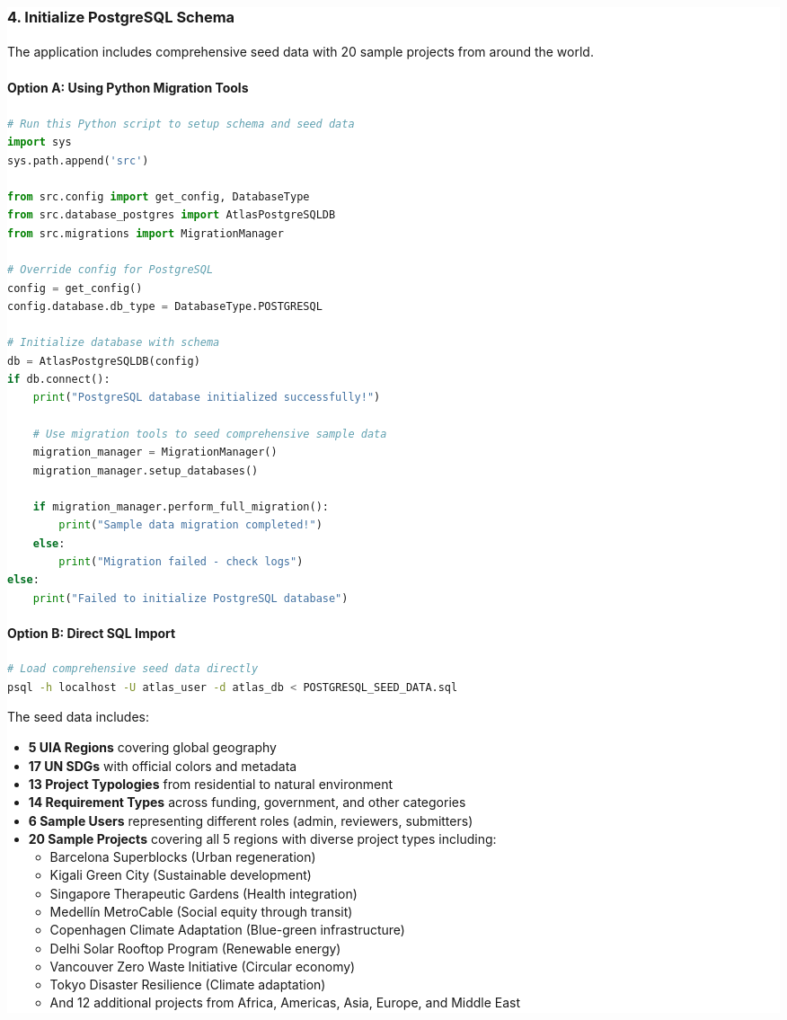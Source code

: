 ### 4. Initialize PostgreSQL Schema

The application includes comprehensive seed data with 20 sample projects from around the world.

#### Option A: Using Python Migration Tools
```python
# Run this Python script to setup schema and seed data
import sys
sys.path.append('src')

from src.config import get_config, DatabaseType
from src.database_postgres import AtlasPostgreSQLDB
from src.migrations import MigrationManager

# Override config for PostgreSQL
config = get_config()
config.database.db_type = DatabaseType.POSTGRESQL

# Initialize database with schema
db = AtlasPostgreSQLDB(config)
if db.connect():
    print("PostgreSQL database initialized successfully!")

    # Use migration tools to seed comprehensive sample data
    migration_manager = MigrationManager()
    migration_manager.setup_databases()

    if migration_manager.perform_full_migration():
        print("Sample data migration completed!")
    else:
        print("Migration failed - check logs")
else:
    print("Failed to initialize PostgreSQL database")
```

#### Option B: Direct SQL Import
```bash
# Load comprehensive seed data directly
psql -h localhost -U atlas_user -d atlas_db < POSTGRESQL_SEED_DATA.sql
```

The seed data includes:
- **5 UIA Regions** covering global geography
- **17 UN SDGs** with official colors and metadata
- **13 Project Typologies** from residential to natural environment
- **14 Requirement Types** across funding, government, and other categories
- **6 Sample Users** representing different roles (admin, reviewers, submitters)
- **20 Sample Projects** covering all 5 regions with diverse project types including:
  - Barcelona Superblocks (Urban regeneration)
  - Kigali Green City (Sustainable development)
  - Singapore Therapeutic Gardens (Health integration)
  - Medellín MetroCable (Social equity through transit)
  - Copenhagen Climate Adaptation (Blue-green infrastructure)
  - Delhi Solar Rooftop Program (Renewable energy)
  - Vancouver Zero Waste Initiative (Circular economy)
  - Tokyo Disaster Resilience (Climate adaptation)
  - And 12 additional projects from Africa, Americas, Asia, Europe, and Middle East
